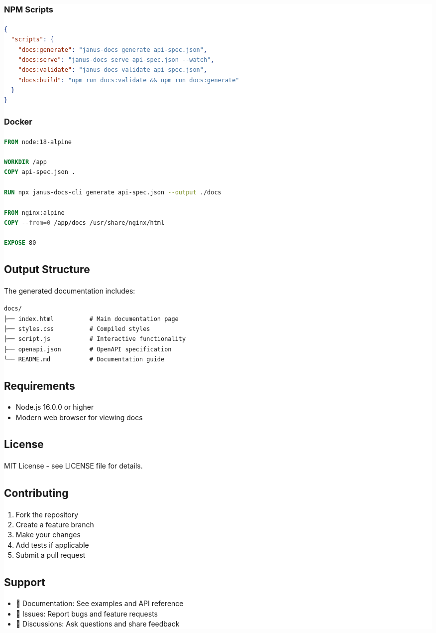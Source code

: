 ### NPM Scripts

```json
{
  "scripts": {
    "docs:generate": "janus-docs generate api-spec.json",
    "docs:serve": "janus-docs serve api-spec.json --watch",
    "docs:validate": "janus-docs validate api-spec.json",
    "docs:build": "npm run docs:validate && npm run docs:generate"
  }
}
```

### Docker

```dockerfile
FROM node:18-alpine

WORKDIR /app
COPY api-spec.json .

RUN npx janus-docs-cli generate api-spec.json --output ./docs

FROM nginx:alpine
COPY --from=0 /app/docs /usr/share/nginx/html

EXPOSE 80
```

## Output Structure

The generated documentation includes:

```
docs/
├── index.html          # Main documentation page
├── styles.css          # Compiled styles
├── script.js           # Interactive functionality
├── openapi.json        # OpenAPI specification
└── README.md           # Documentation guide
```

## Requirements

- Node.js 16.0.0 or higher
- Modern web browser for viewing docs

## License

MIT License - see LICENSE file for details.

## Contributing

1. Fork the repository
2. Create a feature branch
3. Make your changes
4. Add tests if applicable
5. Submit a pull request

## Support

- 📖 Documentation: See examples and API reference
- 🐛 Issues: Report bugs and feature requests
- 💬 Discussions: Ask questions and share feedback